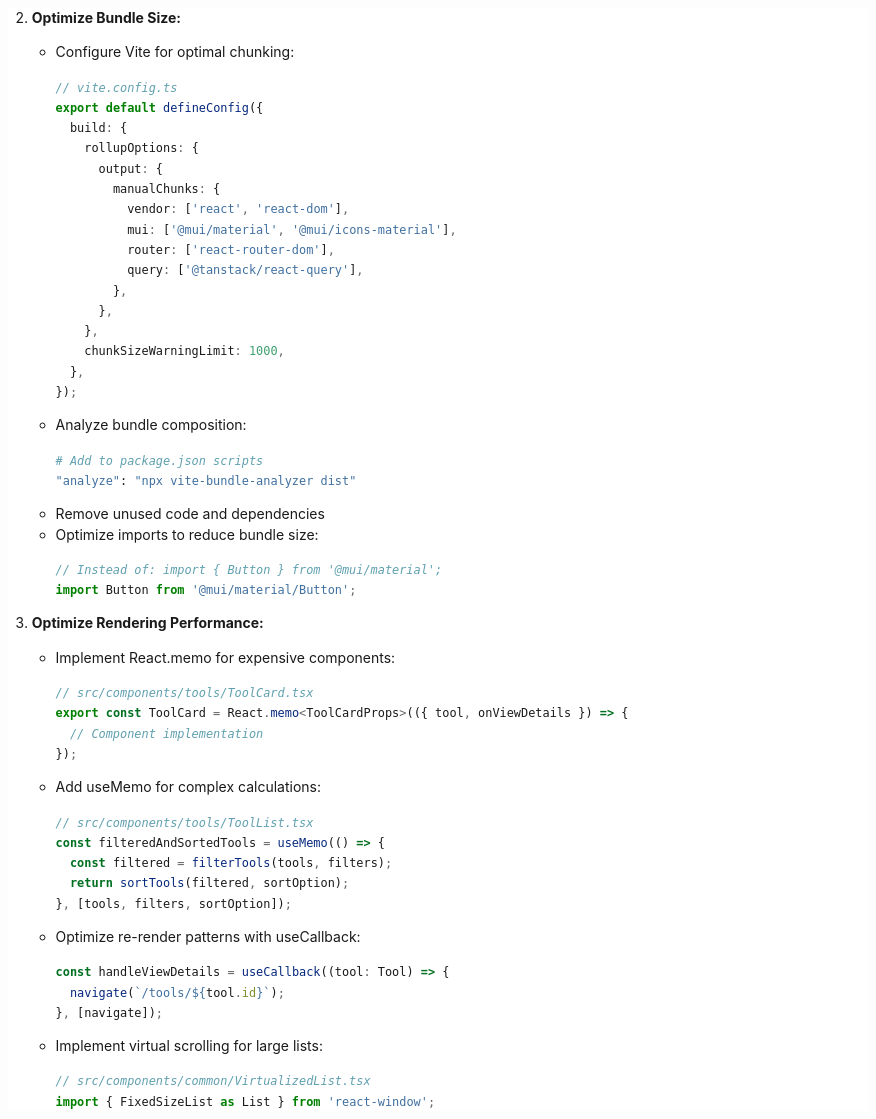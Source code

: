 2. **Optimize Bundle Size:**
   - Configure Vite for optimal chunking:
     ```typescript
     // vite.config.ts
     export default defineConfig({
       build: {
         rollupOptions: {
           output: {
             manualChunks: {
               vendor: ['react', 'react-dom'],
               mui: ['@mui/material', '@mui/icons-material'],
               router: ['react-router-dom'],
               query: ['@tanstack/react-query'],
             },
           },
         },
         chunkSizeWarningLimit: 1000,
       },
     });
     ```
   - Analyze bundle composition:
     ```bash
     # Add to package.json scripts
     "analyze": "npx vite-bundle-analyzer dist"
     ```
   - Remove unused code and dependencies
   - Optimize imports to reduce bundle size:
     ```typescript
     // Instead of: import { Button } from '@mui/material';
     import Button from '@mui/material/Button';
     ```

3. **Optimize Rendering Performance:**
   - Implement React.memo for expensive components:
     ```typescript
     // src/components/tools/ToolCard.tsx
     export const ToolCard = React.memo<ToolCardProps>(({ tool, onViewDetails }) => {
       // Component implementation
     });
     ```
   - Add useMemo for complex calculations:
     ```typescript
     // src/components/tools/ToolList.tsx
     const filteredAndSortedTools = useMemo(() => {
       const filtered = filterTools(tools, filters);
       return sortTools(filtered, sortOption);
     }, [tools, filters, sortOption]);
     ```
   - Optimize re-render patterns with useCallback:
     ```typescript
     const handleViewDetails = useCallback((tool: Tool) => {
       navigate(`/tools/${tool.id}`);
     }, [navigate]);
     ```
   - Implement virtual scrolling for large lists:
     ```typescript
     // src/components/common/VirtualizedList.tsx
     import { FixedSizeList as List } from 'react-window';
     